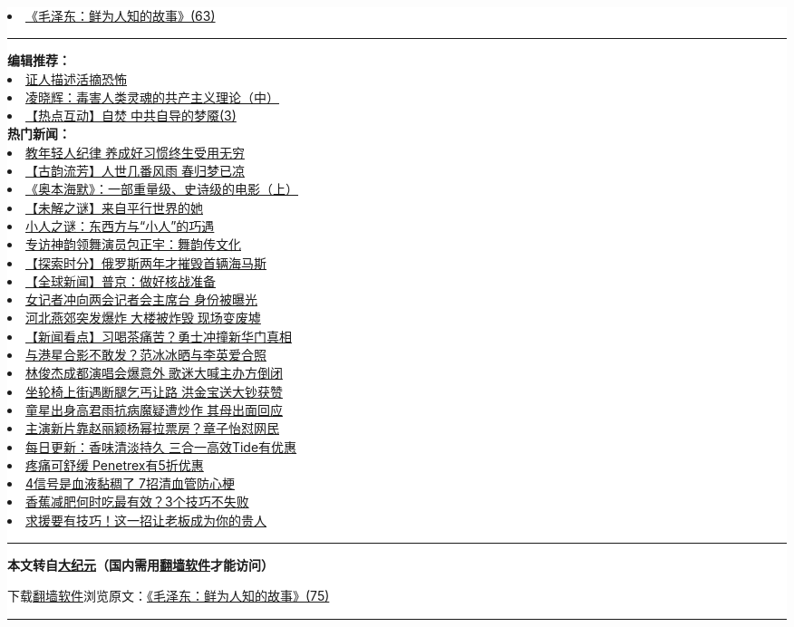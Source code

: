 <li><a href="https://github.com/19920513/djy/blob/master/gb/8/7/17/n2194700.md#1">《毛泽东：鲜为人知的故事》(63)</a></li>
<hr>
<strong>编辑推荐：</strong>
<li><a href="https://github.com/19920513/djy/blob/master/gb/16/8/7/n8177641.md?dfh#1" target="_blank">证人描述活摘恐怖</a></li><li><a href="https://github.com/19920513/djy/blob/master/gb/18/7/18/n10570999.md#1" target="_blank">凌晓辉：毒害人类灵魂的共产主义理论（中）</a></li><li><a href="https://github.com/19920513/djy/blob/master/gb/9/3/8/n2455187.md#1" target="_blank">【热点互动】自焚 中共自导的梦魇(3)</a></li>
<strong>热门新闻：</strong>
<li><a href="https://github.com/19920513/djy/blob/master/gb/24/3/6/n14196157.md#1">教年轻人纪律 养成好习惯终生受用无穷</a></li>
<li><a href="https://github.com/19920513/djy/blob/master/gb/24/2/23/n14187706.md#1">【古韵流芳】人世几番风雨 春归梦已凉</a></li>
<li><a href="https://github.com/19920513/djy/blob/master/gb/24/3/10/n14199105.md#1">《奥本海默》：一部重量级、史诗级的电影（上）</a></li>
<li><a href="https://github.com/19920513/djy/blob/master/gb/24/3/8/n14197360.md#1">【未解之谜】来自平行世界的她</a></li>
<li><a href="https://github.com/19920513/djy/blob/master/gb/24/3/6/n14195984.md#1">小人之谜：东西方与“小人”的巧遇</a></li>
<li><a href="https://github.com/19920513/djy/blob/master/gb/24/3/13/n14201676.md#1">专访神韵领舞演员包正宇：舞韵传文化</a></li>
<li><a href="https://github.com/19920513/djy/blob/master/gb/24/3/14/n14202402.md#1">【探索时分】俄罗斯两年才摧毁首辆海马斯</a></li>
<li><a href="https://github.com/19920513/djy/blob/master/gb/24/3/12/n14200841.md#1">【全球新闻】普京：做好核战准备</a></li>
<li><a href="https://github.com/19920513/djy/blob/master/gb/24/3/13/n14201111.md#1">女记者冲向两会记者会主席台 身份被曝光</a></li>
<li><a href="https://github.com/19920513/djy/blob/master/gb/24/3/13/n14201046.md#1">河北燕郊突发爆炸 大楼被炸毁 现场变废墟</a></li>
<li><a href="https://github.com/19920513/djy/blob/master/gb/24/3/13/n14201033.md#1">【新闻看点】习喝茶痛苦？勇士冲撞新华门真相</a></li>
<li><a href="https://github.com/19920513/djy/blob/master/gb/24/3/12/n14200953.md#1">与港星合影不敢发？范冰冰晒与李英爱合照</a></li>
<li><a href="https://github.com/19920513/djy/blob/master/gb/24/3/12/n14200890.md#1">林俊杰成都演唱会爆意外 歌迷大喊主办方倒闭</a></li>
<li><a href="https://github.com/19920513/djy/blob/master/gb/24/3/12/n14200916.md#1">坐轮椅上街遇断腿乞丐让路 洪金宝送大钞获赞</a></li>
<li><a href="https://github.com/19920513/djy/blob/master/gb/24/3/11/n14200212.md#1">童星出身高君雨抗病魔疑遭炒作 其母出面回应</a></li>
<li><a href="https://github.com/19920513/djy/blob/master/gb/24/3/13/n14201694.md#1">主演新片靠赵丽颖杨幂拉票房？章子怡怼网民</a></li>
<li><a href="https://github.com/19920513/djy/blob/master/gb/23/11/21/n14121397.md#1">每日更新：香味清淡持久 三合一高效Tide有优惠</a></li>
<li><a href="https://github.com/19920513/djy/blob/master/gb/23/11/15/n14117110.md#1">疼痛可舒缓 Penetrex有5折优惠</a></li>
<li><a href="https://github.com/19920513/djy/blob/master/gb/24/2/1/n14171557.md#1">4信号是血液黏稠了 7招清血管防心梗</a></li>
<li><a href="https://github.com/19920513/djy/blob/master/gb/23/12/26/n14144179.md#1">香蕉减肥何时吃最有效？3个技巧不失败</a></li>
<li><a href="https://github.com/19920513/djy/blob/master/gb/24/2/23/n14187328.md#1">求援要有技巧！这一招让老板成为你的贵人</a></li>
<hr>
<strong>本文转自<a href="https://www.epochtimes.com">大纪元</a>（国内需用<a href="https://github.com/19920513/www/blob/master/README.md#8">翻墙软件</a>才能访问）</strong><p>下载<a href="https://github.com/19920513/www/blob/master/README.md#8">翻墙软件</a>浏览原文：<a href="https://www.epochtimes.com/gb/8/7/27/n2205677.htm">《毛泽东：鲜为人知的故事》(75)</a></p><hr>